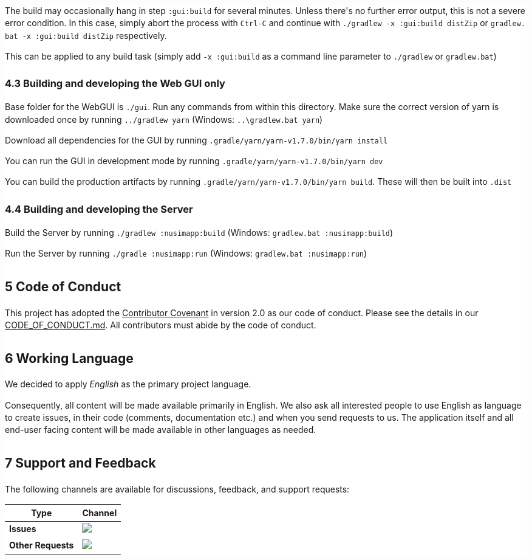 The build may occasionally hang in step `:gui:build` for several minutes. Unless there's no further error output, this
is not a severe error condition. In this case, simply abort the process with `Ctrl-C` and continue
with `./gradlew -x :gui:build distZip` or `gradlew.bat -x :gui:build distZip` respectively.

This can be applied to any build task (simply add `-x :gui:build` as a command line parameter to `./gradlew`
or `gradlew.bat`)

### 4.3 Building and developing the Web GUI only

Base folder for the WebGUI is `./gui`. Run any commands from within this directory.
Make sure the correct version of yarn is downloaded once by running `../gradlew yarn` (Windows: `..\gradlew.bat yarn`)

Download all dependencies for the GUI by running `.gradle/yarn/yarn-v1.7.0/bin/yarn install`

You can run the GUI in development mode by running `.gradle/yarn/yarn-v1.7.0/bin/yarn dev`

You can build the production artifacts by running `.gradle/yarn/yarn-v1.7.0/bin/yarn build`. These will then be built
into `.dist`

### 4.4 Building and developing the Server

Build the Server by running `./gradlew :nusimapp:build` (Windows: `gradlew.bat :nusimapp:build`)

Run the Server by running `./gradle :nusimapp:run` (Windows: `gradlew.bat :nusimapp:run`)

## 5 Code of Conduct

This project has adopted the [Contributor Covenant](https://www.contributor-covenant.org/) in version 2.0 as our code of conduct. Please see the details in our [CODE_OF_CONDUCT.md](CODE_OF_CONDUCT.md). All contributors must abide by the code of conduct.

## 6 Working Language

We decided to apply _English_ as the primary project language.  

Consequently, all content will be made available primarily in English. We also ask all interested people to use English as language to create issues, in their code (comments, documentation etc.) and when you send requests to us. The application itself and all end-user facing content will be made available in other languages as needed. 


## 7 Support and Feedback
The following channels are available for discussions, feedback, and support requests:

| Type                     | Channel                                                |
| ------------------------ | ------------------------------------------------------ |
| **Issues**   | <a href="https://github.com/telekom/nuSIM-Loader-Application/issues/new/choose" title="General Discussion"><img src="https://img.shields.io/github/issues/telekom/nuSIM-Loader-Application?style=flat-square"></a> </a>   |
| **Other Requests**    | <a href="mailto:opensource@telekom.de" title="Email Open Source Team"><img src="https://img.shields.io/badge/email-Open%20Source%20Team-green?logo=mail.ru&style=flat-square&logoColor=white"></a>   |
